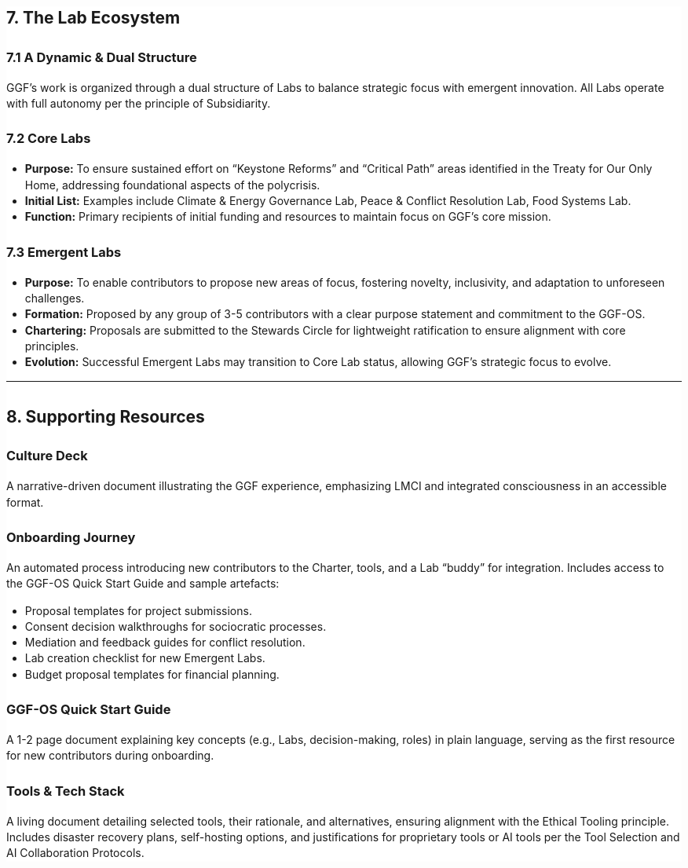 
## 7. The Lab Ecosystem

### 7.1 A Dynamic & Dual Structure
GGF’s work is organized through a dual structure of Labs to balance strategic focus with emergent innovation. All Labs operate with full autonomy per the principle of Subsidiarity.

### 7.2 Core Labs
- **Purpose:** To ensure sustained effort on “Keystone Reforms” and “Critical Path” areas identified in the Treaty for Our Only Home, addressing foundational aspects of the polycrisis.
- **Initial List:** Examples include Climate & Energy Governance Lab, Peace & Conflict Resolution Lab, Food Systems Lab.
- **Function:** Primary recipients of initial funding and resources to maintain focus on GGF’s core mission.

### 7.3 Emergent Labs
- **Purpose:** To enable contributors to propose new areas of focus, fostering novelty, inclusivity, and adaptation to unforeseen challenges.
- **Formation:** Proposed by any group of 3-5 contributors with a clear purpose statement and commitment to the GGF-OS.
- **Chartering:** Proposals are submitted to the Stewards Circle for lightweight ratification to ensure alignment with core principles.
- **Evolution:** Successful Emergent Labs may transition to Core Lab status, allowing GGF’s strategic focus to evolve.

---

## 8. Supporting Resources

### Culture Deck
A narrative-driven document illustrating the GGF experience, emphasizing LMCI and integrated consciousness in an accessible format.

### Onboarding Journey
An automated process introducing new contributors to the Charter, tools, and a Lab “buddy” for integration. Includes access to the GGF-OS Quick Start Guide and sample artefacts:
- Proposal templates for project submissions.
- Consent decision walkthroughs for sociocratic processes.
- Mediation and feedback guides for conflict resolution.
- Lab creation checklist for new Emergent Labs.
- Budget proposal templates for financial planning.

### GGF-OS Quick Start Guide
A 1-2 page document explaining key concepts (e.g., Labs, decision-making, roles) in plain language, serving as the first resource for new contributors during onboarding.

### Tools & Tech Stack
A living document detailing selected tools, their rationale, and alternatives, ensuring alignment with the Ethical Tooling principle. Includes disaster recovery plans, self-hosting options, and justifications for proprietary tools or AI tools per the Tool Selection and AI Collaboration Protocols.
